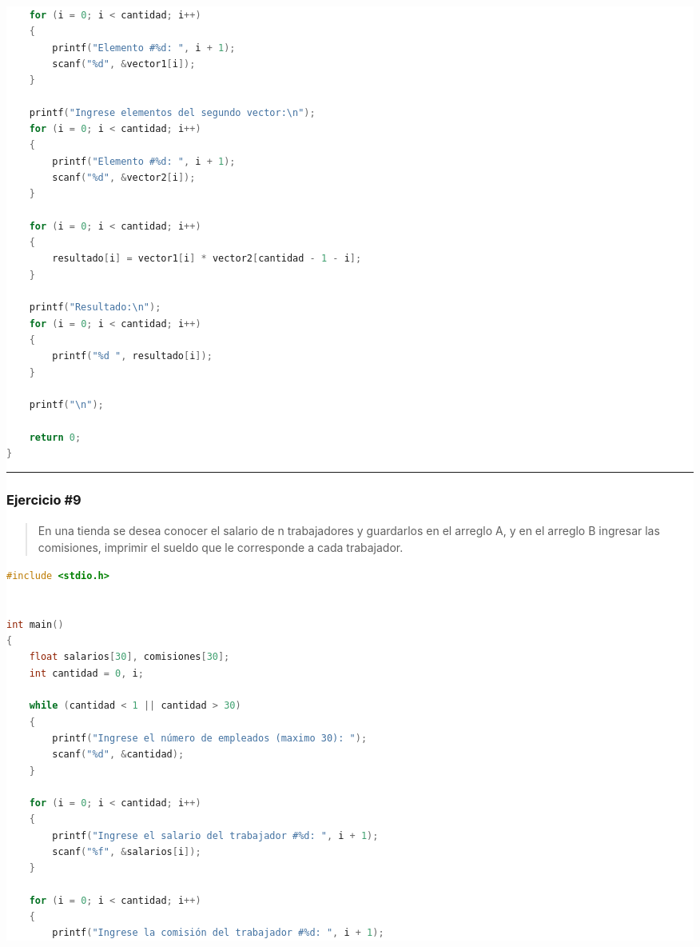 ```c
    for (i = 0; i < cantidad; i++)
    {
        printf("Elemento #%d: ", i + 1);
        scanf("%d", &vector1[i]);
    }

    printf("Ingrese elementos del segundo vector:\n");
    for (i = 0; i < cantidad; i++)
    {
        printf("Elemento #%d: ", i + 1);
        scanf("%d", &vector2[i]);
    }

    for (i = 0; i < cantidad; i++)
    {
        resultado[i] = vector1[i] * vector2[cantidad - 1 - i];
    }

    printf("Resultado:\n");
    for (i = 0; i < cantidad; i++)
    {
        printf("%d ", resultado[i]);
    }

    printf("\n");

    return 0;
}


```


---

### Ejercicio #9

> En una tienda se desea conocer el salario de n trabajadores y guardarlos en el arreglo A, y en el arreglo B ingresar las comisiones, imprimir el sueldo que le corresponde a cada trabajador.

```c
#include <stdio.h>


int main()
{
    float salarios[30], comisiones[30];
    int cantidad = 0, i;

    while (cantidad < 1 || cantidad > 30)
    {
        printf("Ingrese el número de empleados (maximo 30): ");
        scanf("%d", &cantidad);
    }

    for (i = 0; i < cantidad; i++)
    {
        printf("Ingrese el salario del trabajador #%d: ", i + 1);
        scanf("%f", &salarios[i]);
    }

    for (i = 0; i < cantidad; i++)
    {
        printf("Ingrese la comisión del trabajador #%d: ", i + 1);
```
